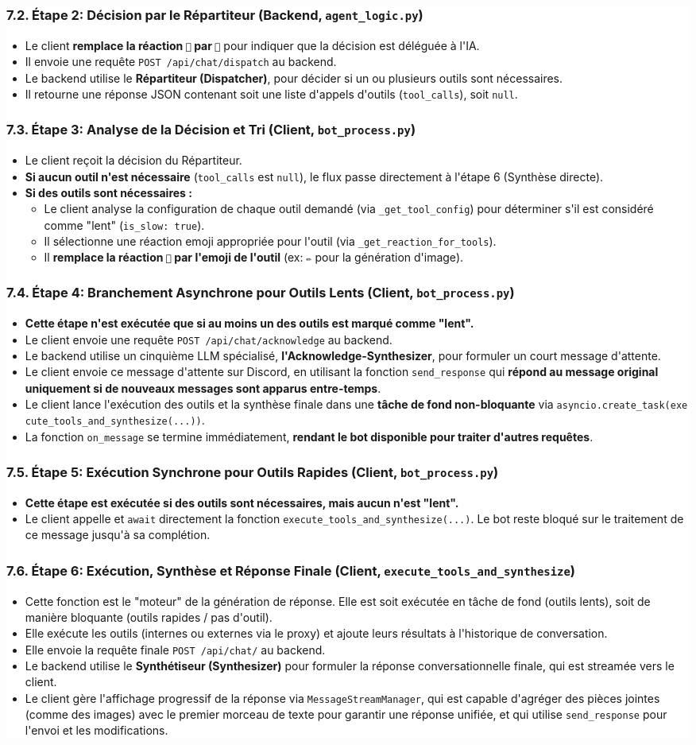 ### 7.2. Étape 2: Décision par le Répartiteur (Backend, `agent_logic.py`)
*   Le client **remplace la réaction `🤔` par `💬`** pour indiquer que la décision est déléguée à l'IA.
*   Il envoie une requête `POST /api/chat/dispatch` au backend.
*   Le backend utilise le **Répartiteur (Dispatcher)**, pour décider si un ou plusieurs outils sont nécessaires.
*   Il retourne une réponse JSON contenant soit une liste d'appels d'outils (`tool_calls`), soit `null`.

### 7.3. Étape 3: Analyse de la Décision et Tri (Client, `bot_process.py`)
*   Le client reçoit la décision du Répartiteur.
*   **Si aucun outil n'est nécessaire** (`tool_calls` est `null`), le flux passe directement à l'étape 6 (Synthèse directe).
*   **Si des outils sont nécessaires :**
    *   Le client analyse la configuration de chaque outil demandé (via `_get_tool_config`) pour déterminer s'il est considéré comme "lent" (`is_slow: true`).
    *   Il sélectionne une réaction emoji appropriée pour l'outil (via `_get_reaction_for_tools`).
    *   Il **remplace la réaction `💬` par l'emoji de l'outil** (ex: `✏️` pour la génération d'image).

### 7.4. Étape 4: Branchement Asynchrone pour Outils Lents (Client, `bot_process.py`)
*   **Cette étape n'est exécutée que si au moins un des outils est marqué comme "lent".**
*   Le client envoie une requête `POST /api/chat/acknowledge` au backend.
*   Le backend utilise un cinquième LLM spécialisé, **l'Acknowledge-Synthesizer**, pour formuler un court message d'attente.
*   Le client envoie ce message d'attente sur Discord, en utilisant la fonction `send_response` qui **répond au message original uniquement si de nouveaux messages sont apparus entre-temps**.
*   Le client lance l'exécution des outils et la synthèse finale dans une **tâche de fond non-bloquante** via `asyncio.create_task(execute_tools_and_synthesize(...))`.
*   La fonction `on_message` se termine immédiatement, **rendant le bot disponible pour traiter d'autres requêtes**.

### 7.5. Étape 5: Exécution Synchrone pour Outils Rapides (Client, `bot_process.py`)
*   **Cette étape est exécutée si des outils sont nécessaires, mais aucun n'est "lent".**
*   Le client appelle et `await` directement la fonction `execute_tools_and_synthesize(...)`. Le bot reste bloqué sur le traitement de ce message jusqu'à sa complétion.

### 7.6. Étape 6: Exécution, Synthèse et Réponse Finale (Client, `execute_tools_and_synthesize`)
*   Cette fonction est le "moteur" de la génération de réponse. Elle est soit exécutée en tâche de fond (outils lents), soit de manière bloquante (outils rapides / pas d'outil).
*   Elle exécute les outils (internes ou externes via le proxy) et ajoute leurs résultats à l'historique de conversation.
*   Elle envoie la requête finale `POST /api/chat/` au backend.
*   Le backend utilise le **Synthétiseur (Synthesizer)** pour formuler la réponse conversationnelle finale, qui est streamée vers le client.
*   Le client gère l'affichage progressif de la réponse via `MessageStreamManager`, qui est capable d'agréger des pièces jointes (comme des images) avec le premier morceau de texte pour garantir une réponse unifiée, et qui utilise `send_response` pour l'envoi et les modifications.
